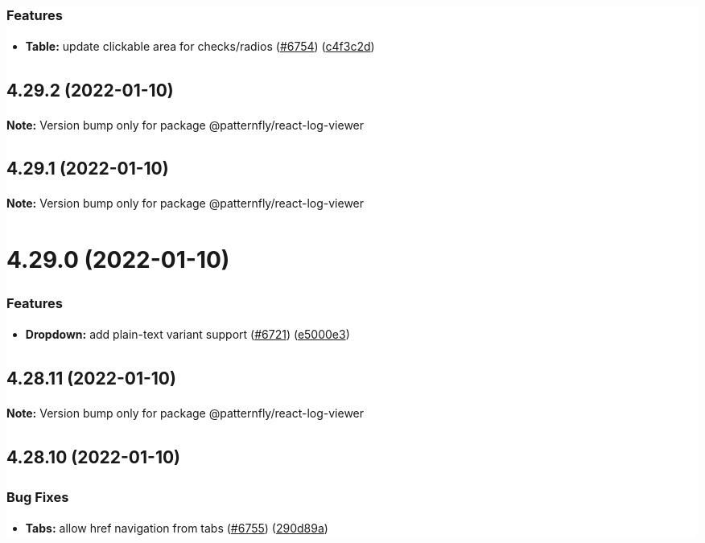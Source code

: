 
### Features

* **Table:** update clickable area for checks/radios ([#6754](https://github.com/patternfly/patternfly-react/issues/6754)) ([c4f3c2d](https://github.com/patternfly/patternfly-react/commit/c4f3c2d7f515e3d6ad73d8b52238ca426281469a))





## 4.29.2 (2022-01-10)

**Note:** Version bump only for package @patternfly/react-log-viewer





## 4.29.1 (2022-01-10)

**Note:** Version bump only for package @patternfly/react-log-viewer





# 4.29.0 (2022-01-10)


### Features

* **Dropdown:** add plain-text variant support ([#6721](https://github.com/patternfly/patternfly-react/issues/6721)) ([e5000e3](https://github.com/patternfly/patternfly-react/commit/e5000e36194e36b9c6ae49efdb0a513125efcb70))





## 4.28.11 (2022-01-10)

**Note:** Version bump only for package @patternfly/react-log-viewer





## 4.28.10 (2022-01-10)


### Bug Fixes

* **Tabs:** allow href navigation from tabs ([#6755](https://github.com/patternfly/patternfly-react/issues/6755)) ([290d89a](https://github.com/patternfly/patternfly-react/commit/290d89aed2dd4517db9859cc80ef2745cb8a779b))




